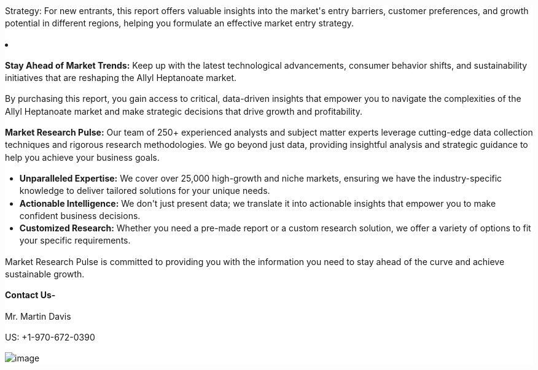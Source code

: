 Strategy:</strong> For new entrants, this report offers valuable insights into the market's entry barriers, customer preferences, and growth potential in different regions, helping you formulate an effective market entry strategy.</p></li><li><p><strong>Stay Ahead of Market Trends:</strong> Keep up with the latest technological advancements, consumer behavior shifts, and sustainability initiatives that are reshaping the Allyl Heptanoate market.</p></li></ol><p>By purchasing this report, you gain access to critical, data-driven insights that empower you to navigate the complexities of the Allyl Heptanoate market and make strategic decisions that drive growth and profitability.</p><p><strong>Market Research Pulse:</strong>&nbsp;Our team of 250+ experienced analysts and subject matter experts leverage cutting-edge data collection techniques and rigorous research methodologies. We go beyond just data, providing insightful analysis and strategic guidance to help you achieve your business goals.</p><ul><li><strong>Unparalleled Expertise:</strong>&nbsp;We cover over 25,000 high-growth and niche markets, ensuring we have the industry-specific knowledge to deliver tailored solutions for your unique needs.</li><li><strong>Actionable Intelligence:</strong>&nbsp;We don't just present data; we translate it into actionable insights that empower you to make confident business decisions.</li><li><strong>Customized Research:</strong>&nbsp;Whether you need a pre-made report or a custom research solution, we offer a variety of options to fit your specific requirements.</li></ul><p>Market Research Pulse is committed to providing you with the information you need to stay ahead of the curve and achieve sustainable growth.</p><p><strong>Contact Us-</strong></p><p>Mr. Martin Davis</p><p>US: +1-970-672-0390</p>
![image](https://github.com/user-attachments/assets/7abd2376-8e9f-4a6e-b8ef-cc5650de731f)
